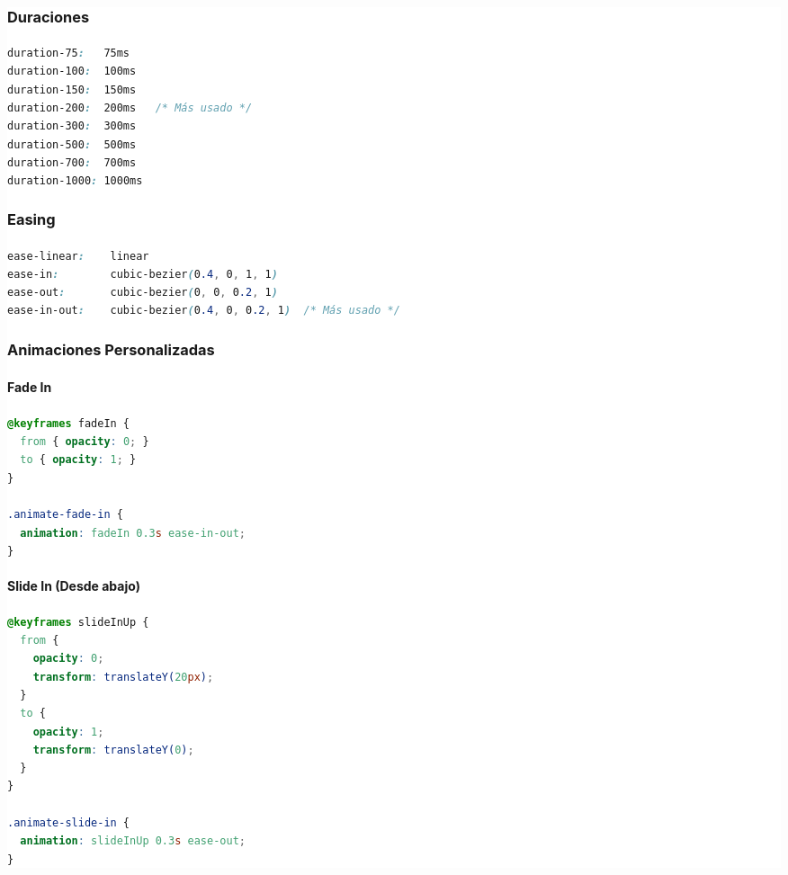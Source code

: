 ### Duraciones

```css
duration-75:   75ms
duration-100:  100ms
duration-150:  150ms
duration-200:  200ms   /* Más usado */
duration-300:  300ms
duration-500:  500ms
duration-700:  700ms
duration-1000: 1000ms
```

### Easing

```css
ease-linear:    linear
ease-in:        cubic-bezier(0.4, 0, 1, 1)
ease-out:       cubic-bezier(0, 0, 0.2, 1)
ease-in-out:    cubic-bezier(0.4, 0, 0.2, 1)  /* Más usado */
```

### Animaciones Personalizadas

#### Fade In
```css
@keyframes fadeIn {
  from { opacity: 0; }
  to { opacity: 1; }
}

.animate-fade-in {
  animation: fadeIn 0.3s ease-in-out;
}
```

#### Slide In (Desde abajo)
```css
@keyframes slideInUp {
  from {
    opacity: 0;
    transform: translateY(20px);
  }
  to {
    opacity: 1;
    transform: translateY(0);
  }
}

.animate-slide-in {
  animation: slideInUp 0.3s ease-out;
}
```
